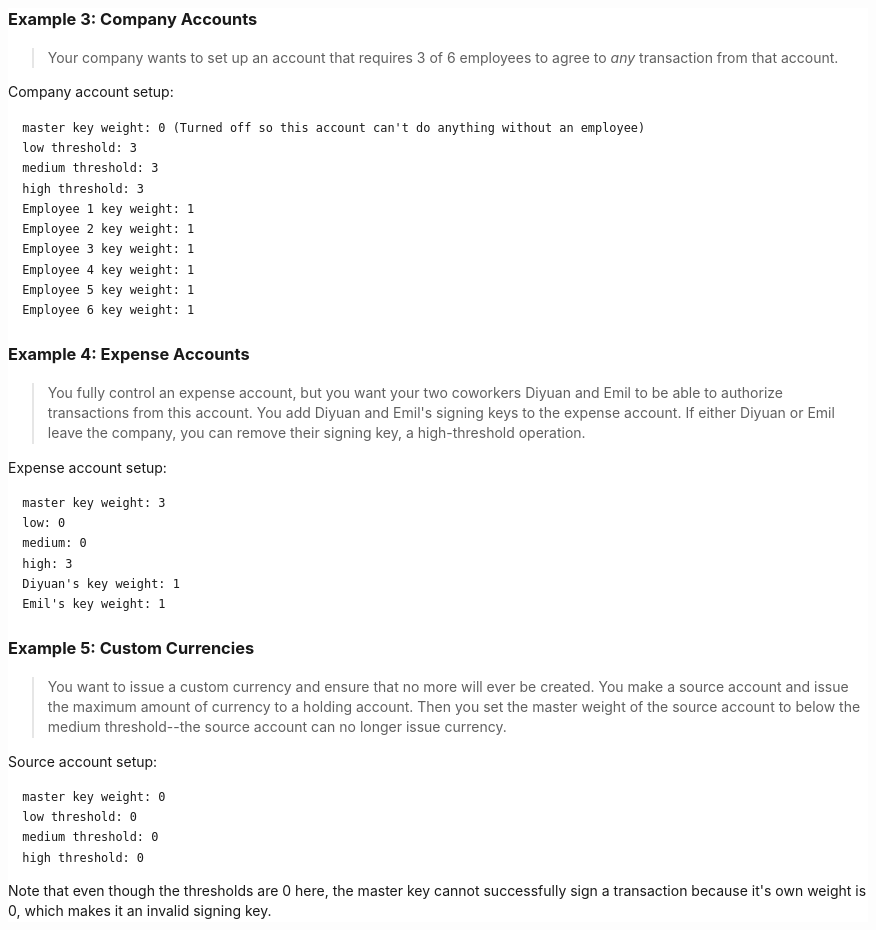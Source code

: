 ### Example 3: Company Accounts
> Your company wants to set up an account that requires 3 of 6 employees to agree to *any* transaction from that account.

Company account setup:
```
  master key weight: 0 (Turned off so this account can't do anything without an employee)
  low threshold: 3
  medium threshold: 3
  high threshold: 3
  Employee 1 key weight: 1
  Employee 2 key weight: 1
  Employee 3 key weight: 1
  Employee 4 key weight: 1
  Employee 5 key weight: 1
  Employee 6 key weight: 1
```

### Example 4: Expense Accounts
> You fully control an expense account, but you want your two coworkers Diyuan and Emil to be able to authorize transactions
from this account. You add Diyuan and Emil's signing keys to the expense account. If either Diyuan or Emil leave the company,
you can remove their signing key, a high-threshold operation.

Expense account setup:
```
  master key weight: 3
  low: 0
  medium: 0
  high: 3
  Diyuan's key weight: 1
  Emil's key weight: 1
```

### Example 5: Custom Currencies
> You want to issue a custom currency and ensure that no more will ever be created. You make a source account and issue
the maximum amount of currency to a holding account. Then you set the master weight of the source account to below the
medium threshold--the source account can no longer issue currency.

Source account setup:
```
  master key weight: 0
  low threshold: 0
  medium threshold: 0
  high threshold: 0
```
Note that even though the thresholds are 0 here, the master key cannot successfully sign a transaction because it's own weight is 0, which makes it an invalid signing key.
